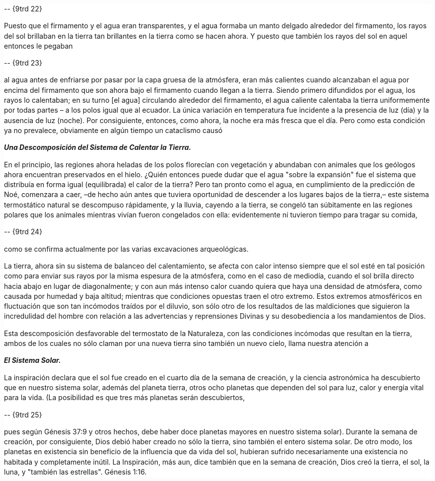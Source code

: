  -- {9trd 22}   
  
  Puesto que el firmamento y el agua eran transparentes, y el agua formaba un manto delgado alrededor del firmamento, los rayos del sol brillaban en la tierra tan brillantes en la tierra como se hacen ahora. Y puesto que también los rayos del sol en aquel entonces le pegaban

 -- {9trd 23}   
  
  al agua antes de enfriarse por pasar por la capa gruesa de la atmósfera, eran más calientes cuando alcanzaban el agua por encima del firmamento que son ahora bajo el firmamento cuando llegan a la tierra. Siendo primero difundidos por el agua, los rayos lo calentaban; en su turno [el agua] circulando alrededor del firmamento, el agua caliente calentaba la tierra uniformemente por todas partes – a los polos igual que al ecuador. La única variación en temperatura fue incidente a la presencia de luz (día) y la ausencia de luz (noche). Por consiguiente, entonces, como ahora, la noche era más fresca que el día. Pero como esta condición ya no prevalece, obviamente en algún tiempo un cataclismo causó

 **_Una Descomposición del Sistema de Calentar la Tierra._**

 En el principio, las regiones ahora heladas de los polos florecían con vegetación y abundaban con animales que los geólogos ahora encuentran preservados en el hielo. ¿Quién entonces puede dudar que el agua "sobre la expansión" fue el sistema que distribuía en forma igual (equilibrada) el calor de la tierra? Pero tan pronto como el agua, en cumplimiento de la predicción de Noé, comenzara a caer, –de hecho aún antes que tuviera oportunidad de descender a los lugares bajos de la tierra,– este sistema termostático natural se descompuso rápidamente, y la lluvia, cayendo a la tierra, se congeló tan súbitamente en las regiones polares que los animales mientras vivían fueron congelados con ella: evidentemente ni tuvieron tiempo para tragar su comida,

 -- {9trd 24}   
  
  como se confirma actualmente por las varias excavaciones arqueológicas.

 La tierra, ahora sin su sistema de balanceo del calentamiento, se afecta con calor intenso siempre que el sol esté en tal posición como para enviar sus rayos por la misma espesura de la atmósfera, como en el caso de mediodía, cuando el sol brilla directo hacia abajo en lugar de diagonalmente; y con aun más intenso calor cuando quiera que haya una densidad de atmósfera, como causada por humedad y baja altitud; mientras que condiciones opuestas traen el otro extremo. Estos extremos atmosféricos en fluctuación que son tan incómodos traídos por el diluvio, son sólo otro de los resultados de las maldiciones que siguieron la incredulidad del hombre con relación a las advertencias y reprensiones Divinas y su desobediencia a los mandamientos de Dios.

 Esta descomposición desfavorable del termostato de la Naturaleza, con las condiciones incómodas que resultan en la tierra, ambos de los cuales no sólo claman por una nueva tierra sino también un nuevo cielo, llama nuestra atención a

 **_El Sistema Solar._**

 La inspiración declara que el sol fue creado en el cuarto día de la semana de creación, y la ciencia astronómica ha descubierto que en nuestro sistema solar, además del planeta tierra, otros ocho planetas que dependen del sol para luz, calor y energía vital para la vida. (La posibilidad es que tres más planetas serán descubiertos,

 -- {9trd 25}   
  
  pues según Génesis 37:9 y otros hechos, debe haber doce planetas mayores en nuestro sistema solar). Durante la semana de creación, por consiguiente, Dios debió haber creado no sólo la tierra, sino también el entero sistema solar. De otro modo, los planetas en existencia sin beneficio de la influencia que da vida del sol, hubieran sufrido necesariamente una existencia no habitada y completamente inútil. La Inspiración, más aun, dice también que en la semana de creación, Dios creó la tierra, el sol, la luna, y "también las estrellas". Génesis 1:16.
